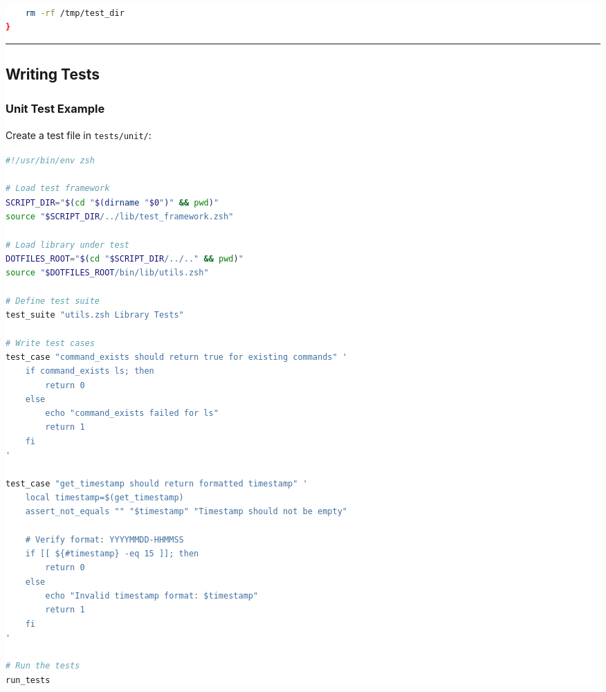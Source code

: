 ```zsh
    rm -rf /tmp/test_dir
}
```

---

## Writing Tests

### Unit Test Example

Create a test file in `tests/unit/`:

```zsh
#!/usr/bin/env zsh

# Load test framework
SCRIPT_DIR="$(cd "$(dirname "$0")" && pwd)"
source "$SCRIPT_DIR/../lib/test_framework.zsh"

# Load library under test
DOTFILES_ROOT="$(cd "$SCRIPT_DIR/../.." && pwd)"
source "$DOTFILES_ROOT/bin/lib/utils.zsh"

# Define test suite
test_suite "utils.zsh Library Tests"

# Write test cases
test_case "command_exists should return true for existing commands" '
    if command_exists ls; then
        return 0
    else
        echo "command_exists failed for ls"
        return 1
    fi
'

test_case "get_timestamp should return formatted timestamp" '
    local timestamp=$(get_timestamp)
    assert_not_equals "" "$timestamp" "Timestamp should not be empty"

    # Verify format: YYYYMMDD-HHMMSS
    if [[ ${#timestamp} -eq 15 ]]; then
        return 0
    else
        echo "Invalid timestamp format: $timestamp"
        return 1
    fi
'

# Run the tests
run_tests
```
